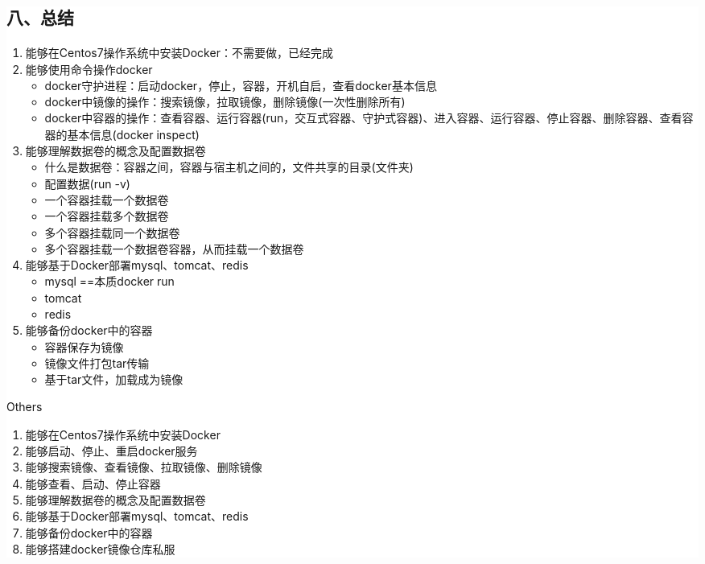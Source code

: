 

## 八、总结

1. 能够在Centos7操作系统中安装Docker：不需要做，已经完成
2. 能够使用命令操作docker
   - docker守护进程：启动docker，停止，容器，开机自启，查看docker基本信息
   - docker中镜像的操作：搜索镜像，拉取镜像，删除镜像(一次性删除所有)
   - docker中容器的操作：查看容器、运行容器(run，交互式容器、守护式容器)、进入容器、运行容器、停止容器、删除容器、查看容器的基本信息(docker inspect)
3. 能够理解数据卷的概念及配置数据卷
   - 什么是数据卷：容器之间，容器与宿主机之间的，文件共享的目录(文件夹)
   - 配置数据(run -v)
   - 一个容器挂载一个数据卷
   - 一个容器挂载多个数据卷
   - 多个容器挂载同一个数据卷
   - 多个容器挂载一个数据卷容器，从而挂载一个数据卷
4. 能够基于Docker部署mysql、tomcat、redis
   - mysql ==本质docker run
   - tomcat
   - redis
5. 能够备份docker中的容器
   - 容器保存为镜像
   - 镜像文件打包tar传输
   - 基于tar文件，加载成为镜像

Others

1. 能够在Centos7操作系统中安装Docker
2. 能够启动、停止、重启docker服务
3. 能够搜索镜像、查看镜像、拉取镜像、删除镜像
4. 能够查看、启动、停止容器
5. 能够理解数据卷的概念及配置数据卷
6. 能够基于Docker部署mysql、tomcat、redis
7. 能够备份docker中的容器
8. 能够搭建docker镜像仓库私服